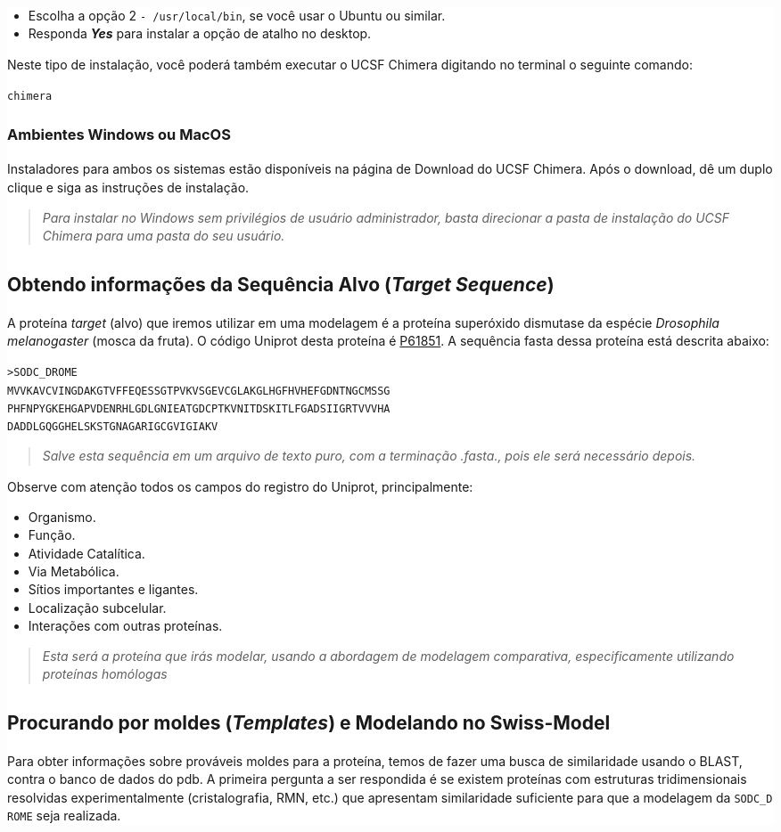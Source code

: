- Escolha a opção 2 ```- /usr/local/bin```, se você usar o Ubuntu ou similar.
- Responda ***Yes*** para instalar a opção de atalho no desktop.

Neste tipo de instalação, você poderá também executar o UCSF Chimera digitando no terminal o seguinte comando:

```shell
chimera
```

### Ambientes Windows ou MacOS

Instaladores para ambos os sistemas estão disponíveis na página de Download do UCSF Chimera. Após o download, dê um duplo clique e siga as instruções de instalação.

> *Para instalar no Windows sem privilégios de usuário administrador, basta direcionar a pasta de instalação do UCSF Chimera para uma pasta do seu usuário.*

## Obtendo informações da Sequência Alvo (*Target Sequence*)

A proteína *target* (alvo) que iremos utilizar em uma modelagem é a proteína superóxido dismutase da espécie *Drosophila melanogaster* (mosca da fruta). O código Uniprot desta proteína é [P61851](http://www.uniprot.org/uniprot/P61851). A sequência fasta dessa proteína está descrita abaixo:

```shell
>SODC_DROME
MVVKAVCVINGDAKGTVFFEQESSGTPVKVSGEVCGLAKGLHGFHVHEFGDNTNGCMSSG
PHFNPYGKEHGAPVDENRHLGDLGNIEATGDCPTKVNITDSKITLFGADSIIGRTVVVHA
DADDLGQGGHELSKSTGNAGARIGCGVIGIAKV
```

> *Salve esta sequência em um arquivo de texto puro, com a terminação .fasta., pois ele será necessário depois.*

Observe com atenção todos os campos do registro do Uniprot, principalmente:

- Organismo.
- Função.
- Atividade Catalítica.
- Via Metabólica.
- Sítios importantes e ligantes.
- Localização subcelular.
- Interações com outras proteínas.

> *Esta será a proteína que irás modelar, usando a abordagem de modelagem comparativa, especificamente utilizando proteínas homólogas*

## Procurando por moldes (*Templates*) e Modelando no Swiss-Model

Para obter informações sobre prováveis moldes para a proteína, temos de fazer uma busca de similaridade usando o BLAST, contra o banco de dados do pdb. A primeira pergunta a ser respondida é se existem proteínas com estruturas tridimensionais resolvidas experimentalmente (cristalografia, RMN, etc.) que apresentam similaridade suficiente para que a modelagem da ```SODC_DROME``` seja realizada.

